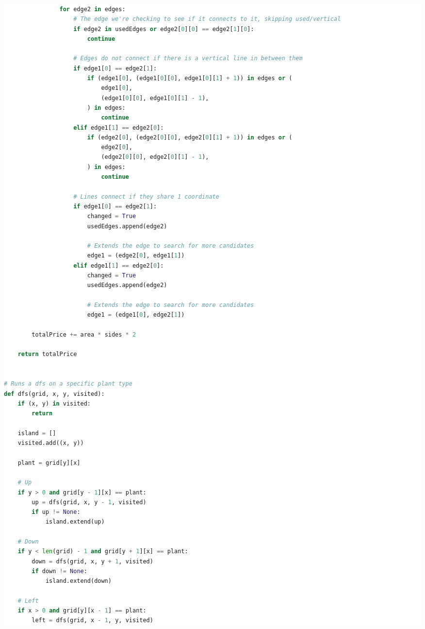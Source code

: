 ```python
                for edge2 in edges:
                    # The edge we're checking to see if it connects to it, skipping used/vertical
                    if edge2 in usedEdges or edge2[0][0] == edge2[1][0]:
                        continue

                    # Edges do not connect if there is a vertical line in between them
                    if edge1[0] == edge2[1]:
                        if (edge1[0], (edge1[0][0], edge1[0][1] + 1)) in edges or (
                            edge1[0],
                            (edge1[0][0], edge1[0][1] - 1),
                        ) in edges:
                            continue
                    elif edge1[1] == edge2[0]:
                        if (edge2[0], (edge2[0][0], edge2[0][1] + 1)) in edges or (
                            edge2[0],
                            (edge2[0][0], edge2[0][1] - 1),
                        ) in edges:
                            continue

                    # Lines connect if they share 1 coordinate
                    if edge1[0] == edge2[1]:
                        changed = True
                        usedEdges.append(edge2)

                        # Extends the edge to search for more candidates
                        edge1 = (edge2[0], edge1[1])
                    elif edge1[1] == edge2[0]:
                        changed = True
                        usedEdges.append(edge2)

                        # Extends the edge to search for more candidates
                        edge1 = (edge1[0], edge2[1])

        totalPrice += area * sides * 2

    return totalPrice


# Runs a dfs on a specific plant type
def dfs(grid, x, y, visited):
    if (x, y) in visited:
        return

    island = []
    visited.add((x, y))

    plant = grid[y][x]

    # Up
    if y > 0 and grid[y - 1][x] == plant:
        up = dfs(grid, x, y - 1, visited)
        if up != None:
            island.extend(up)

    # Down
    if y < len(grid) - 1 and grid[y + 1][x] == plant:
        down = dfs(grid, x, y + 1, visited)
        if down != None:
            island.extend(down)

    # Left
    if x > 0 and grid[y][x - 1] == plant:
        left = dfs(grid, x - 1, y, visited)
```